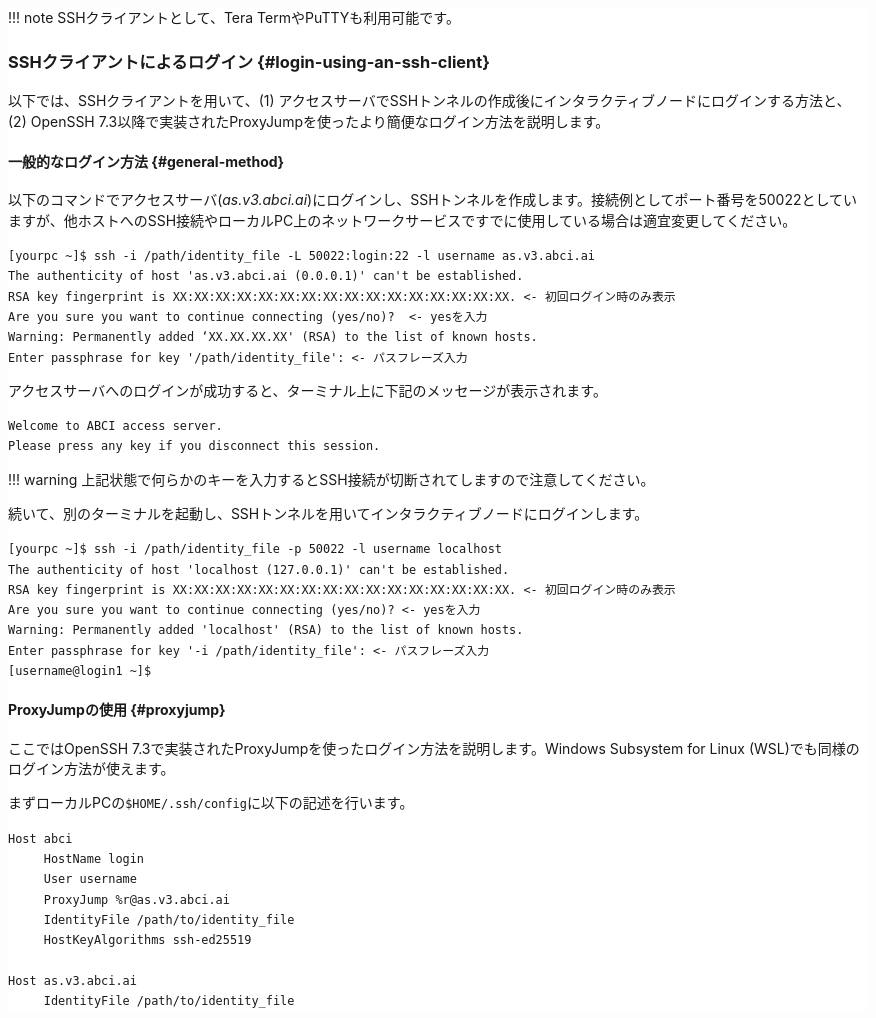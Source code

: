 !!! note
    SSHクライアントとして、Tera TermやPuTTYも利用可能です。

### SSHクライアントによるログイン {#login-using-an-ssh-client}

以下では、SSHクライアントを用いて、(1) アクセスサーバでSSHトンネルの作成後にインタラクティブノードにログインする方法と、(2) OpenSSH 7.3以降で実装されたProxyJumpを使ったより簡便なログイン方法を説明します。

#### 一般的なログイン方法 {#general-method}

以下のコマンドでアクセスサーバ(*as.v3.abci.ai*)にログインし、SSHトンネルを作成します。接続例としてポート番号を50022としていますが、他ホストへのSSH接続やローカルPC上のネットワークサービスですでに使用している場合は適宜変更してください。

```
[yourpc ~]$ ssh -i /path/identity_file -L 50022:login:22 -l username as.v3.abci.ai
The authenticity of host 'as.v3.abci.ai (0.0.0.1)' can't be established.
RSA key fingerprint is XX:XX:XX:XX:XX:XX:XX:XX:XX:XX:XX:XX:XX:XX:XX:XX. <- 初回ログイン時のみ表示
Are you sure you want to continue connecting (yes/no)?  <- yesを入力
Warning: Permanently added ‘XX.XX.XX.XX' (RSA) to the list of known hosts.
Enter passphrase for key '/path/identity_file': <- パスフレーズ入力
```


アクセスサーバへのログインが成功すると、ターミナル上に下記のメッセージが表示されます。

```
Welcome to ABCI access server.
Please press any key if you disconnect this session.
```

!!! warning
    上記状態で何らかのキーを入力するとSSH接続が切断されてしますので注意してください。

続いて、別のターミナルを起動し、SSHトンネルを用いてインタラクティブノードにログインします。

```
[yourpc ~]$ ssh -i /path/identity_file -p 50022 -l username localhost
The authenticity of host 'localhost (127.0.0.1)' can't be established.
RSA key fingerprint is XX:XX:XX:XX:XX:XX:XX:XX:XX:XX:XX:XX:XX:XX:XX:XX. <- 初回ログイン時のみ表示
Are you sure you want to continue connecting (yes/no)? <- yesを入力
Warning: Permanently added 'localhost' (RSA) to the list of known hosts.
Enter passphrase for key '-i /path/identity_file': <- パスフレーズ入力
[username@login1 ~]$
```

#### ProxyJumpの使用 {#proxyjump}

ここではOpenSSH 7.3で実装されたProxyJumpを使ったログイン方法を説明します。Windows Subsystem for Linux (WSL)でも同様のログイン方法が使えます。

まずローカルPCの``$HOME/.ssh/config``に以下の記述を行います。

```
Host abci
     HostName login
     User username
     ProxyJump %r@as.v3.abci.ai
     IdentityFile /path/to/identity_file
     HostKeyAlgorithms ssh-ed25519

Host as.v3.abci.ai
     IdentityFile /path/to/identity_file
```
